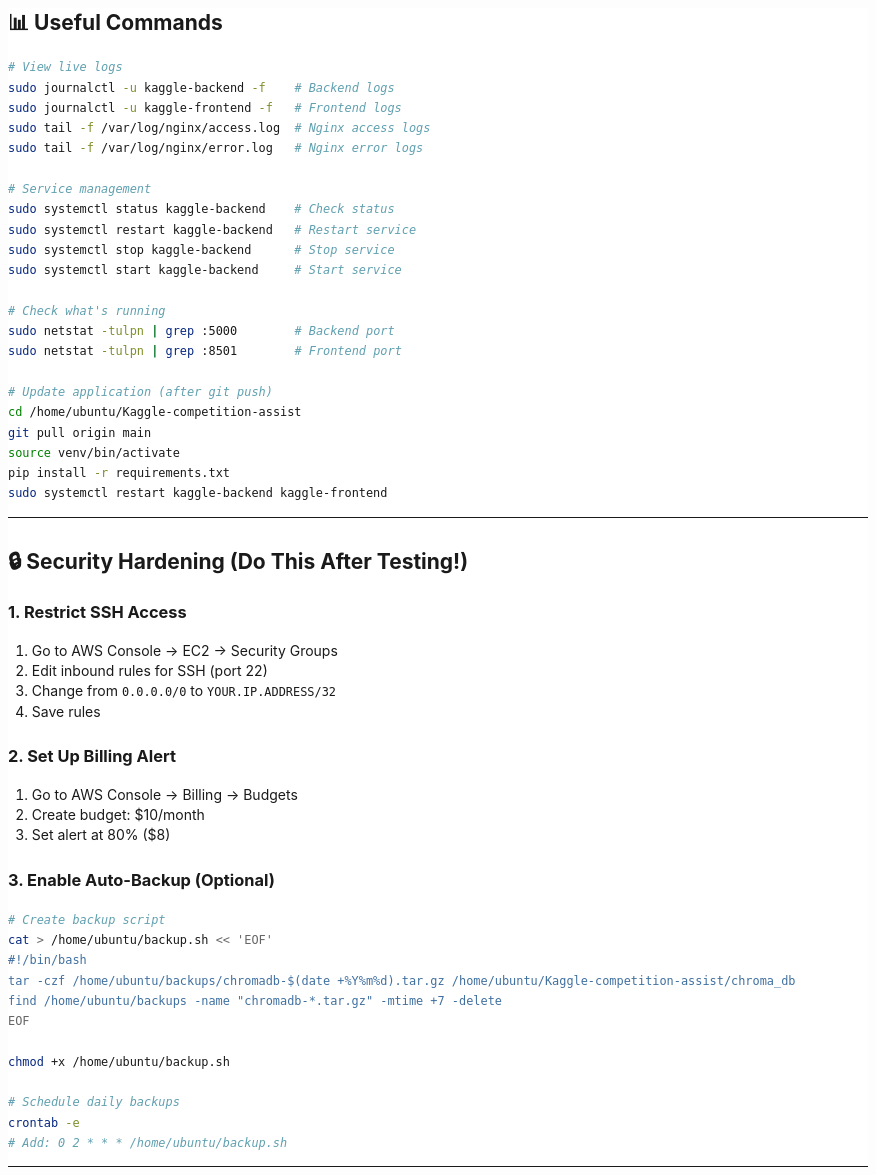 
## 📊 Useful Commands

```bash
# View live logs
sudo journalctl -u kaggle-backend -f    # Backend logs
sudo journalctl -u kaggle-frontend -f   # Frontend logs
sudo tail -f /var/log/nginx/access.log  # Nginx access logs
sudo tail -f /var/log/nginx/error.log   # Nginx error logs

# Service management
sudo systemctl status kaggle-backend    # Check status
sudo systemctl restart kaggle-backend   # Restart service
sudo systemctl stop kaggle-backend      # Stop service
sudo systemctl start kaggle-backend     # Start service

# Check what's running
sudo netstat -tulpn | grep :5000        # Backend port
sudo netstat -tulpn | grep :8501        # Frontend port

# Update application (after git push)
cd /home/ubuntu/Kaggle-competition-assist
git pull origin main
source venv/bin/activate
pip install -r requirements.txt
sudo systemctl restart kaggle-backend kaggle-frontend
```

---

## 🔒 Security Hardening (Do This After Testing!)

### 1. Restrict SSH Access
1. Go to AWS Console → EC2 → Security Groups
2. Edit inbound rules for SSH (port 22)
3. Change from `0.0.0.0/0` to `YOUR.IP.ADDRESS/32`
4. Save rules

### 2. Set Up Billing Alert
1. Go to AWS Console → Billing → Budgets
2. Create budget: $10/month
3. Set alert at 80% ($8)

### 3. Enable Auto-Backup (Optional)
```bash
# Create backup script
cat > /home/ubuntu/backup.sh << 'EOF'
#!/bin/bash
tar -czf /home/ubuntu/backups/chromadb-$(date +%Y%m%d).tar.gz /home/ubuntu/Kaggle-competition-assist/chroma_db
find /home/ubuntu/backups -name "chromadb-*.tar.gz" -mtime +7 -delete
EOF

chmod +x /home/ubuntu/backup.sh

# Schedule daily backups
crontab -e
# Add: 0 2 * * * /home/ubuntu/backup.sh
```

---